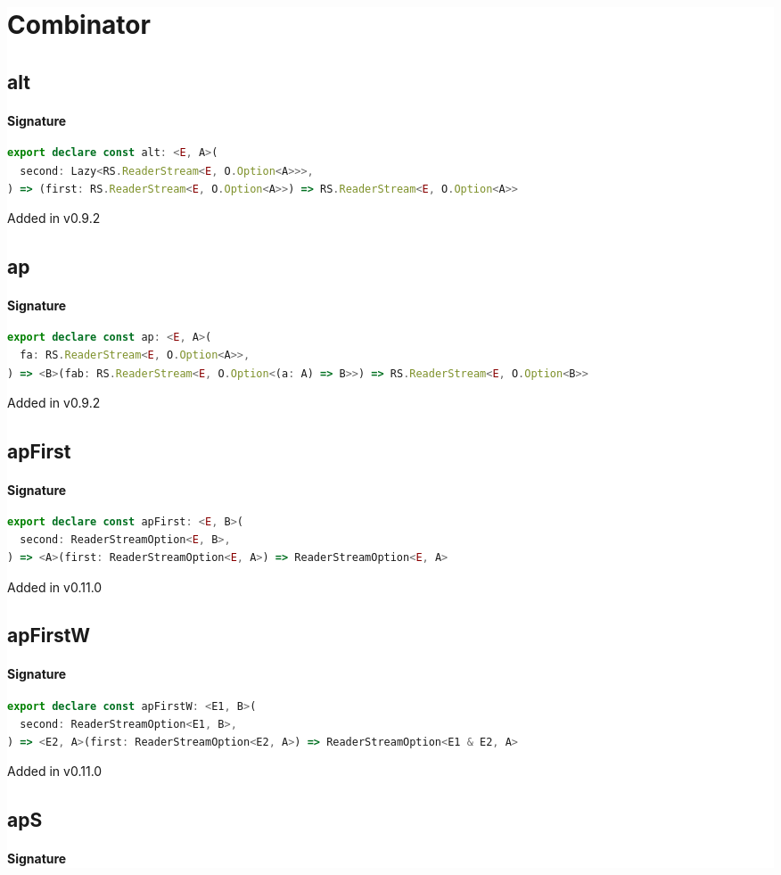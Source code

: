 
# Combinator

## alt

**Signature**

```ts
export declare const alt: <E, A>(
  second: Lazy<RS.ReaderStream<E, O.Option<A>>>,
) => (first: RS.ReaderStream<E, O.Option<A>>) => RS.ReaderStream<E, O.Option<A>>
```

Added in v0.9.2

## ap

**Signature**

```ts
export declare const ap: <E, A>(
  fa: RS.ReaderStream<E, O.Option<A>>,
) => <B>(fab: RS.ReaderStream<E, O.Option<(a: A) => B>>) => RS.ReaderStream<E, O.Option<B>>
```

Added in v0.9.2

## apFirst

**Signature**

```ts
export declare const apFirst: <E, B>(
  second: ReaderStreamOption<E, B>,
) => <A>(first: ReaderStreamOption<E, A>) => ReaderStreamOption<E, A>
```

Added in v0.11.0

## apFirstW

**Signature**

```ts
export declare const apFirstW: <E1, B>(
  second: ReaderStreamOption<E1, B>,
) => <E2, A>(first: ReaderStreamOption<E2, A>) => ReaderStreamOption<E1 & E2, A>
```

Added in v0.11.0

## apS

**Signature**
